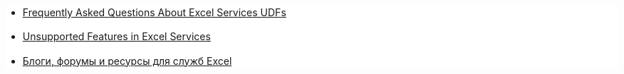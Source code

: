   
-  [Frequently Asked Questions About Excel Services UDFs](frequently-asked-questions-about-excel-services-udfs.md)
    
  
-  [Unsupported Features in Excel Services](http://msdn.microsoft.com/library/5868e672-4786-4fed-9168-07ff538f6f5c%28Office.15%29.aspx)
    
  
-  [Блоги, форумы и ресурсы для служб Excel](excel-services-blogs-forums-and-resources.md)
    
  

